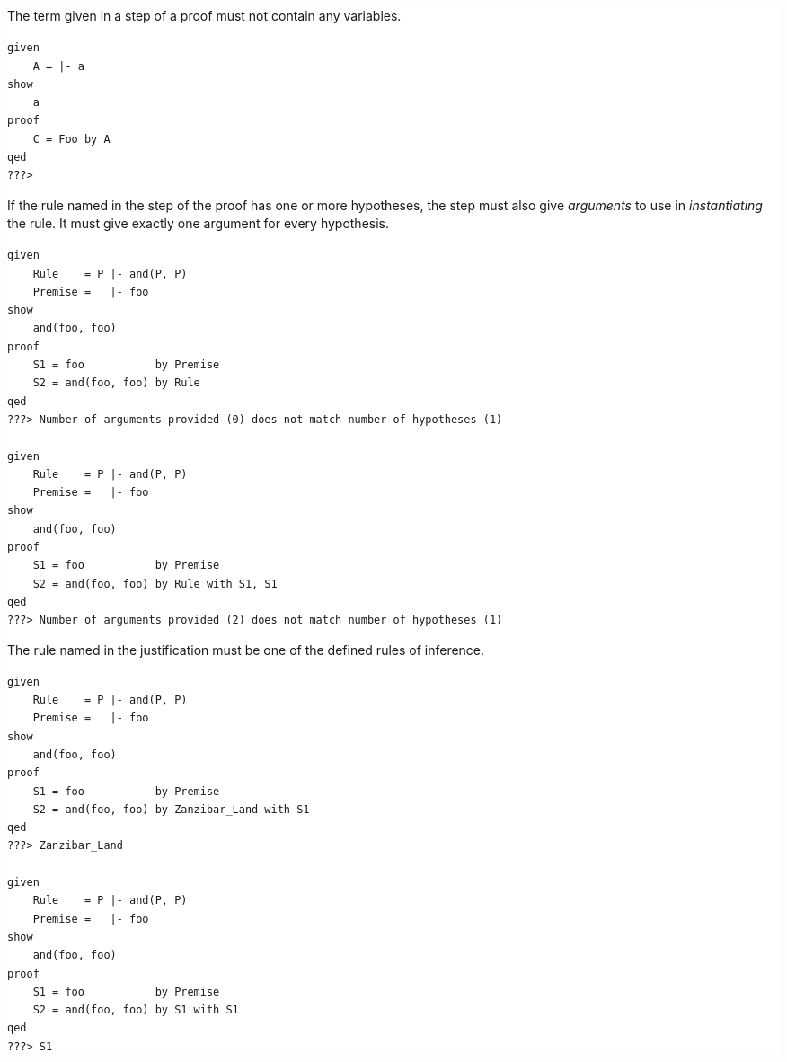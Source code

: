 The term given in a step of a proof must not contain any variables.

    given
        A = |- a
    show
        a
    proof
        C = Foo by A
    qed
    ???> 

If the rule named in the step of the proof has one or more hypotheses, the step
must also give _arguments_ to use in _instantiating_ the rule.  It must give exactly
one argument for every hypothesis.

    given
        Rule    = P |- and(P, P)
        Premise =   |- foo
    show
        and(foo, foo)
    proof
        S1 = foo           by Premise
        S2 = and(foo, foo) by Rule
    qed
    ???> Number of arguments provided (0) does not match number of hypotheses (1)

    given
        Rule    = P |- and(P, P)
        Premise =   |- foo
    show
        and(foo, foo)
    proof
        S1 = foo           by Premise
        S2 = and(foo, foo) by Rule with S1, S1
    qed
    ???> Number of arguments provided (2) does not match number of hypotheses (1)

The rule named in the justification must be one of the defined rules of inference.

    given
        Rule    = P |- and(P, P)
        Premise =   |- foo
    show
        and(foo, foo)
    proof
        S1 = foo           by Premise
        S2 = and(foo, foo) by Zanzibar_Land with S1
    qed
    ???> Zanzibar_Land

    given
        Rule    = P |- and(P, P)
        Premise =   |- foo
    show
        and(foo, foo)
    proof
        S1 = foo           by Premise
        S2 = and(foo, foo) by S1 with S1
    qed
    ???> S1
